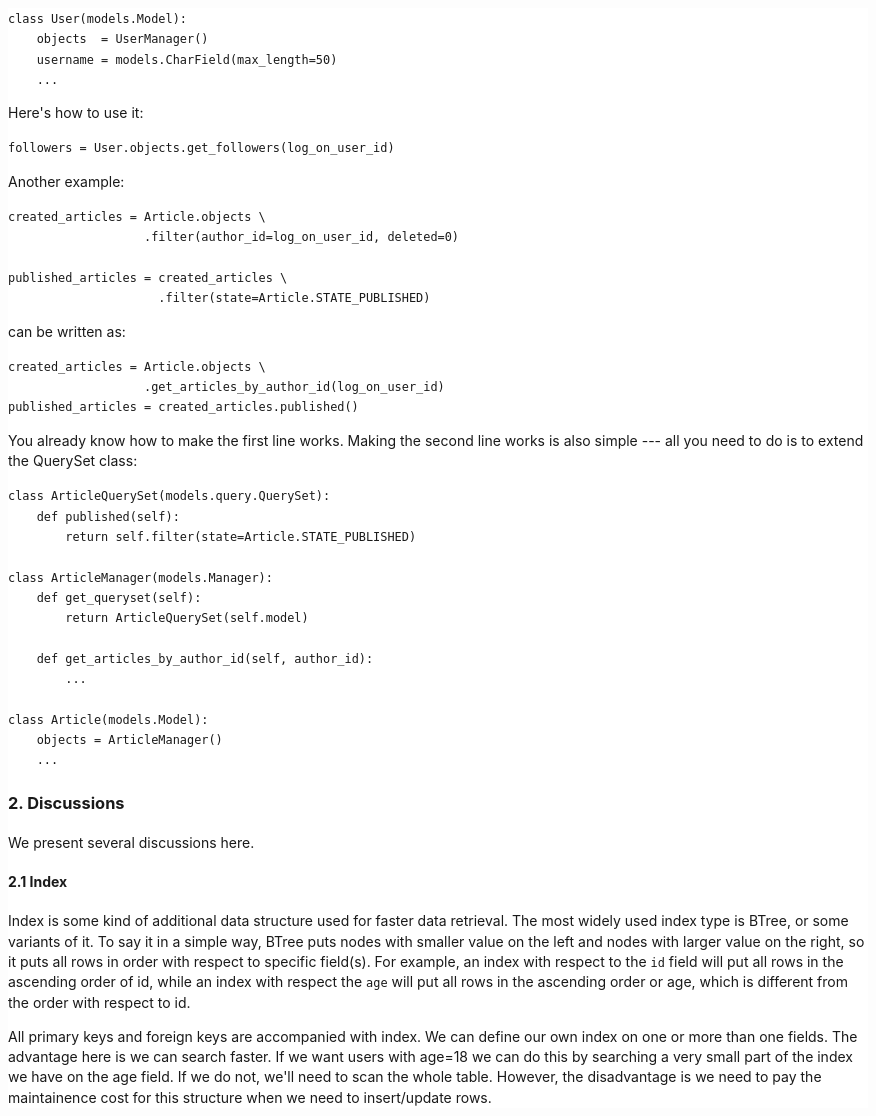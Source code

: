     class User(models.Model):
        objects  = UserManager()
        username = models.CharField(max_length=50)
        ...

Here's how to use it:

    followers = User.objects.get_followers(log_on_user_id)

Another example:

    created_articles = Article.objects \
                       .filter(author_id=log_on_user_id, deleted=0)

    published_articles = created_articles \
                         .filter(state=Article.STATE_PUBLISHED)

can be written as:

    created_articles = Article.objects \
                       .get_articles_by_author_id(log_on_user_id)
    published_articles = created_articles.published()

You already know how to make the first line works. Making the second line works is also simple --- all you need to do is to extend the QuerySet class:

    class ArticleQuerySet(models.query.QuerySet):
        def published(self):
            return self.filter(state=Article.STATE_PUBLISHED)

    class ArticleManager(models.Manager):
        def get_queryset(self):
            return ArticleQuerySet(self.model)

        def get_articles_by_author_id(self, author_id):
            ...

    class Article(models.Model):
        objects = ArticleManager()
        ...




### <a id="dis"></a> 2. Discussions

We present several discussions here.

#### 2.1 Index

Index is some kind of additional data structure used for faster data retrieval. The most widely used index type is BTree, or some variants of it. To say it in a simple way, BTree puts nodes with smaller value on the left and nodes with larger value on the right, so it puts all rows in order with respect to specific field(s). For example, an index with respect to the <code>id</code> field will put all rows in the ascending order of id, while an index with respect the <code>age</code> will put all rows in the ascending order or age, which is different from the order with respect to id. 

All primary keys and foreign keys are accompanied with index. We can define our own index on one or more than one fields. The advantage here is we can search faster. If we want users with age=18 we can do this by searching a very small part of the index we have on the age field. If we do not, we'll need to scan the whole table. However, the disadvantage is we need to pay the maintainence cost for this structure when we need to insert/update rows. 
